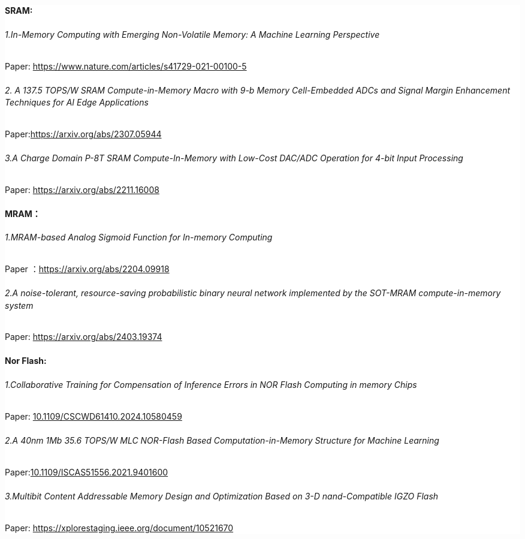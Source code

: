 
#### SRAM: 

###### 1.In-Memory Computing with Emerging Non-Volatile Memory: A Machine Learning Perspective

Paper: https://www.nature.com/articles/s41729-021-00100-5



###### 2. A 137.5 TOPS/W SRAM Compute-in-Memory Macro with 9-b Memory Cell-Embedded ADCs and Signal Margin Enhancement Techniques for AI Edge Applications

Paper:https://arxiv.org/abs/2307.05944



###### 3.A Charge Domain P-8T SRAM Compute-In-Memory with Low-Cost DAC/ADC Operation for 4-bit Input Processing

Paper: https://arxiv.org/abs/2211.16008



#### MRAM：

###### 1.MRAM-based Analog Sigmoid Function for In-memory Computing

Paper ：https://arxiv.org/abs/2204.09918



###### 2.A noise-tolerant, resource-saving probabilistic binary neural network implemented by the SOT-MRAM compute-in-memory system

Paper: https://arxiv.org/abs/2403.19374



#### Nor Flash: 

###### 1.Collaborative Training for Compensation of Inference Errors in NOR Flash Computing in memory Chips

Paper: [10.1109/CSCWD61410.2024.10580459](https://doi.org/10.1109/CSCWD61410.2024.10580459)



###### 2.A 40nm 1Mb 35.6 TOPS/W MLC NOR-Flash Based Computation-in-Memory Structure for Machine Learning

Paper:[10.1109/ISCAS51556.2021.9401600](https://doi.org/10.1109/ISCAS51556.2021.9401600)



###### 3.Multibit Content Addressable Memory Design and Optimization Based on 3-D nand-Compatible IGZO Flash

Paper: https://xplorestaging.ieee.org/document/10521670

